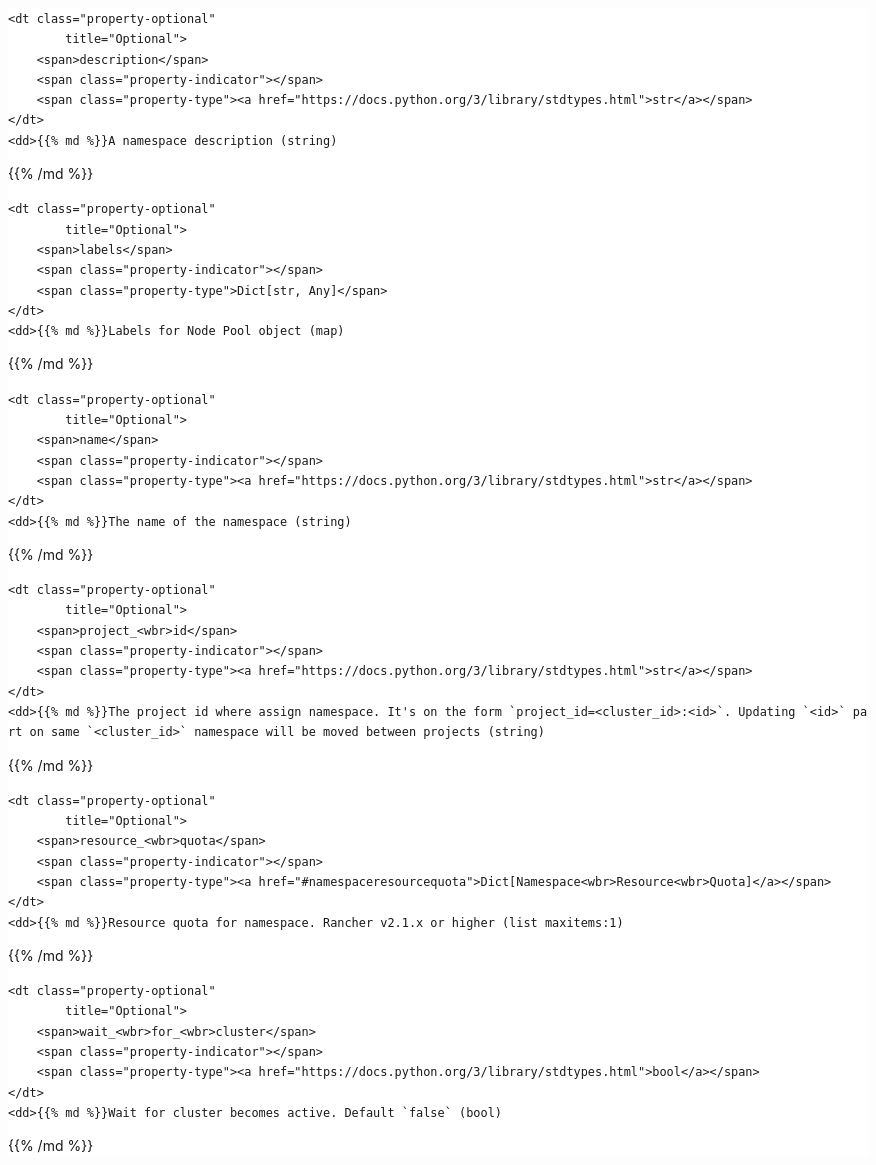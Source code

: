     <dt class="property-optional"
            title="Optional">
        <span>description</span>
        <span class="property-indicator"></span>
        <span class="property-type"><a href="https://docs.python.org/3/library/stdtypes.html">str</a></span>
    </dt>
    <dd>{{% md %}}A namespace description (string)
{{% /md %}}</dd>

    <dt class="property-optional"
            title="Optional">
        <span>labels</span>
        <span class="property-indicator"></span>
        <span class="property-type">Dict[str, Any]</span>
    </dt>
    <dd>{{% md %}}Labels for Node Pool object (map)
{{% /md %}}</dd>

    <dt class="property-optional"
            title="Optional">
        <span>name</span>
        <span class="property-indicator"></span>
        <span class="property-type"><a href="https://docs.python.org/3/library/stdtypes.html">str</a></span>
    </dt>
    <dd>{{% md %}}The name of the namespace (string)
{{% /md %}}</dd>

    <dt class="property-optional"
            title="Optional">
        <span>project_<wbr>id</span>
        <span class="property-indicator"></span>
        <span class="property-type"><a href="https://docs.python.org/3/library/stdtypes.html">str</a></span>
    </dt>
    <dd>{{% md %}}The project id where assign namespace. It's on the form `project_id=<cluster_id>:<id>`. Updating `<id>` part on same `<cluster_id>` namespace will be moved between projects (string)
{{% /md %}}</dd>

    <dt class="property-optional"
            title="Optional">
        <span>resource_<wbr>quota</span>
        <span class="property-indicator"></span>
        <span class="property-type"><a href="#namespaceresourcequota">Dict[Namespace<wbr>Resource<wbr>Quota]</a></span>
    </dt>
    <dd>{{% md %}}Resource quota for namespace. Rancher v2.1.x or higher (list maxitems:1)
{{% /md %}}</dd>

    <dt class="property-optional"
            title="Optional">
        <span>wait_<wbr>for_<wbr>cluster</span>
        <span class="property-indicator"></span>
        <span class="property-type"><a href="https://docs.python.org/3/library/stdtypes.html">bool</a></span>
    </dt>
    <dd>{{% md %}}Wait for cluster becomes active. Default `false` (bool)
{{% /md %}}</dd>
